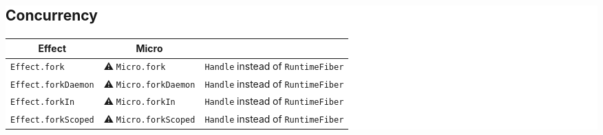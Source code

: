 ## Concurrency

| Effect              | Micro                 |                                    |
| ------------------- | --------------------- | ---------------------------------- |
| `Effect.fork`       | ⚠️ `Micro.fork`       | `Handle` instead of `RuntimeFiber` |
| `Effect.forkDaemon` | ⚠️ `Micro.forkDaemon` | `Handle` instead of `RuntimeFiber` |
| `Effect.forkIn`     | ⚠️ `Micro.forkIn`     | `Handle` instead of `RuntimeFiber` |
| `Effect.forkScoped` | ⚠️ `Micro.forkScoped` | `Handle` instead of `RuntimeFiber` |